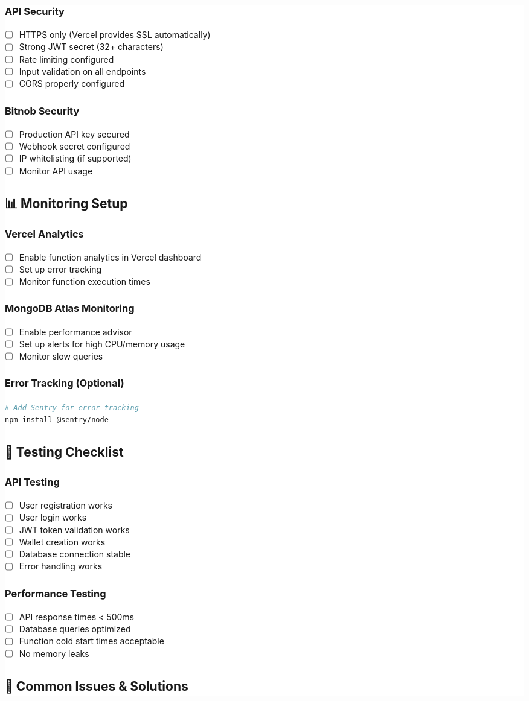 ### API Security
- [ ] HTTPS only (Vercel provides SSL automatically)
- [ ] Strong JWT secret (32+ characters)
- [ ] Rate limiting configured
- [ ] Input validation on all endpoints
- [ ] CORS properly configured

### Bitnob Security
- [ ] Production API key secured
- [ ] Webhook secret configured
- [ ] IP whitelisting (if supported)
- [ ] Monitor API usage

## 📊 Monitoring Setup

### Vercel Analytics
- [ ] Enable function analytics in Vercel dashboard
- [ ] Set up error tracking
- [ ] Monitor function execution times

### MongoDB Atlas Monitoring
- [ ] Enable performance advisor
- [ ] Set up alerts for high CPU/memory usage
- [ ] Monitor slow queries

### Error Tracking (Optional)
```bash
# Add Sentry for error tracking
npm install @sentry/node
```

## 🧪 Testing Checklist

### API Testing
- [ ] User registration works
- [ ] User login works
- [ ] JWT token validation works
- [ ] Wallet creation works
- [ ] Database connection stable
- [ ] Error handling works

### Performance Testing
- [ ] API response times < 500ms
- [ ] Database queries optimized
- [ ] Function cold start times acceptable
- [ ] No memory leaks

## 🚨 Common Issues & Solutions
